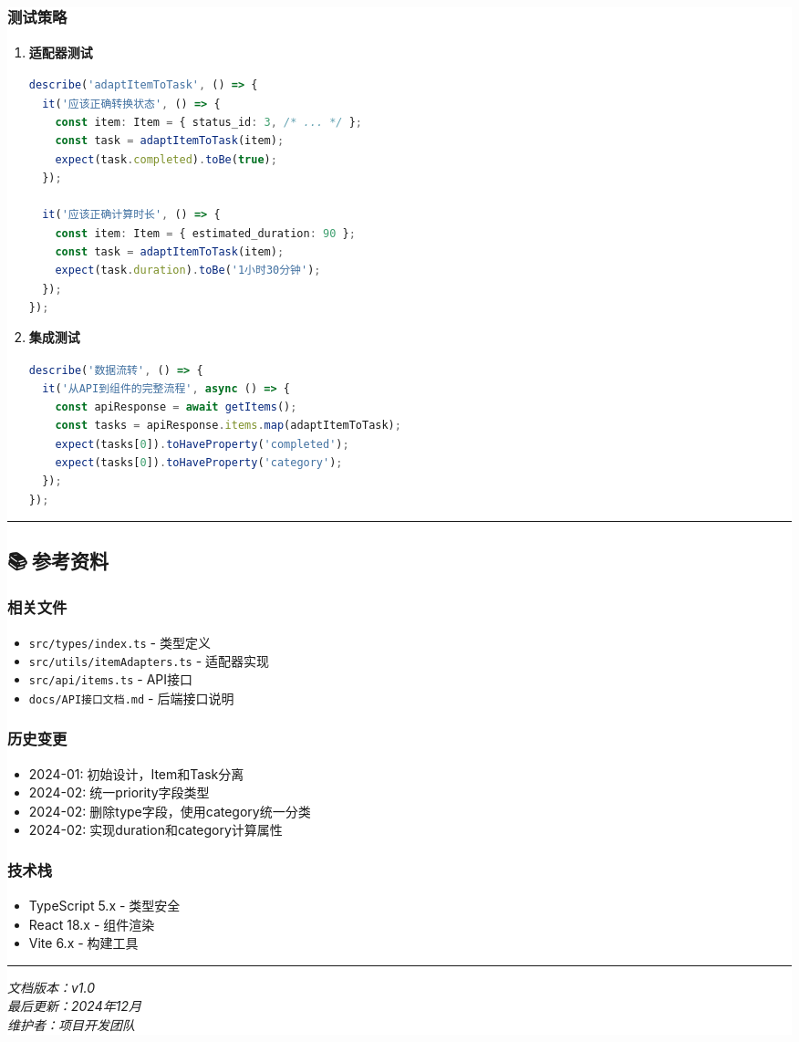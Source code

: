 ### 测试策略

1. **适配器测试**
   ```typescript
   describe('adaptItemToTask', () => {
     it('应该正确转换状态', () => {
       const item: Item = { status_id: 3, /* ... */ };
       const task = adaptItemToTask(item);
       expect(task.completed).toBe(true);
     });
     
     it('应该正确计算时长', () => {
       const item: Item = { estimated_duration: 90 };
       const task = adaptItemToTask(item);
       expect(task.duration).toBe('1小时30分钟');
     });
   });
   ```

2. **集成测试**
   ```typescript
   describe('数据流转', () => {
     it('从API到组件的完整流程', async () => {
       const apiResponse = await getItems();
       const tasks = apiResponse.items.map(adaptItemToTask);
       expect(tasks[0]).toHaveProperty('completed');
       expect(tasks[0]).toHaveProperty('category');
     });
   });
   ```

---

## 📚 参考资料

### 相关文件
- `src/types/index.ts` - 类型定义
- `src/utils/itemAdapters.ts` - 适配器实现
- `src/api/items.ts` - API接口
- `docs/API接口文档.md` - 后端接口说明

### 历史变更
- 2024-01: 初始设计，Item和Task分离
- 2024-02: 统一priority字段类型
- 2024-02: 删除type字段，使用category统一分类
- 2024-02: 实现duration和category计算属性

### 技术栈
- TypeScript 5.x - 类型安全
- React 18.x - 组件渲染
- Vite 6.x - 构建工具

---

*文档版本：v1.0*  
*最后更新：2024年12月*  
*维护者：项目开发团队* 